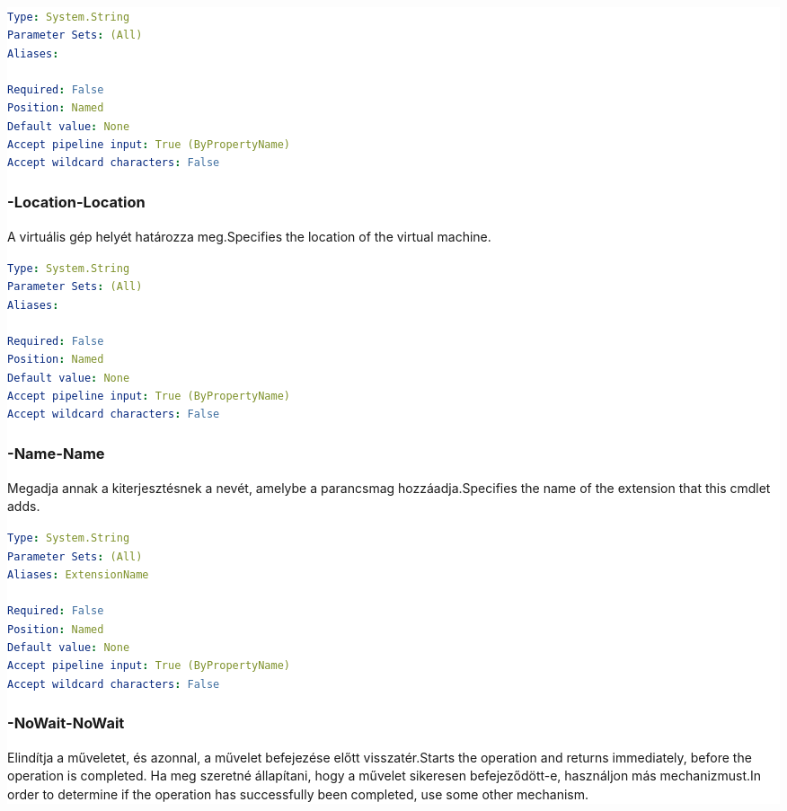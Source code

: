 ```yaml
Type: System.String
Parameter Sets: (All)
Aliases:

Required: False
Position: Named
Default value: None
Accept pipeline input: True (ByPropertyName)
Accept wildcard characters: False
```

### <span data-ttu-id="c5030-130">-Location</span><span class="sxs-lookup"><span data-stu-id="c5030-130">-Location</span></span>
<span data-ttu-id="c5030-131">A virtuális gép helyét határozza meg.</span><span class="sxs-lookup"><span data-stu-id="c5030-131">Specifies the location of the virtual machine.</span></span>

```yaml
Type: System.String
Parameter Sets: (All)
Aliases:

Required: False
Position: Named
Default value: None
Accept pipeline input: True (ByPropertyName)
Accept wildcard characters: False
```

### <span data-ttu-id="c5030-132">-Name</span><span class="sxs-lookup"><span data-stu-id="c5030-132">-Name</span></span>
<span data-ttu-id="c5030-133">Megadja annak a kiterjesztésnek a nevét, amelybe a parancsmag hozzáadja.</span><span class="sxs-lookup"><span data-stu-id="c5030-133">Specifies the name of the extension that this cmdlet adds.</span></span>

```yaml
Type: System.String
Parameter Sets: (All)
Aliases: ExtensionName

Required: False
Position: Named
Default value: None
Accept pipeline input: True (ByPropertyName)
Accept wildcard characters: False
```

### <span data-ttu-id="c5030-134">-NoWait</span><span class="sxs-lookup"><span data-stu-id="c5030-134">-NoWait</span></span>
<span data-ttu-id="c5030-135">Elindítja a műveletet, és azonnal, a művelet befejezése előtt visszatér.</span><span class="sxs-lookup"><span data-stu-id="c5030-135">Starts the operation and returns immediately, before the operation is completed.</span></span> <span data-ttu-id="c5030-136">Ha meg szeretné állapítani, hogy a művelet sikeresen befejeződött-e, használjon más mechanizmust.</span><span class="sxs-lookup"><span data-stu-id="c5030-136">In order to determine if the operation has successfully been completed, use some other mechanism.</span></span>
